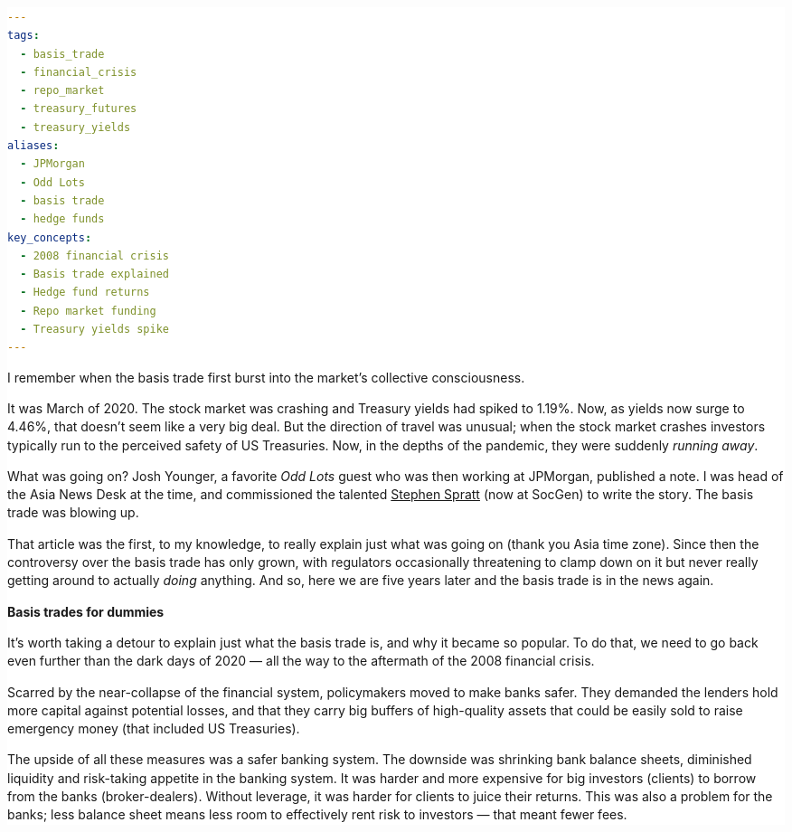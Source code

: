 ```yaml
---
tags:
  - basis_trade
  - financial_crisis
  - repo_market
  - treasury_futures
  - treasury_yields
aliases:
  - JPMorgan
  - Odd Lots
  - basis trade
  - hedge funds
key_concepts:
  - 2008 financial crisis
  - Basis trade explained
  - Hedge fund returns
  - Repo market funding
  - Treasury yields spike
---
```


I remember when the basis trade first burst into the market’s collective consciousness.

It was March of 2020. The stock market was crashing and Treasury yields had spiked to 1.19%. Now, as yields now surge to 4.46%, that doesn’t seem like a very big deal. But the direction of travel was unusual; when the stock market crashes investors typically run to the perceived safety of US Treasuries. Now, in the depths of the pandemic, they were suddenly *running away*.

What was going on? Josh Younger, a favorite *Odd Lots* guest who was then working at JPMorgan, published a note. I was head of the Asia News Desk at the time, and commissioned the talented [Stephen Spratt](https://archive.is/o/DIpfw/https://x.com/stephenspratt?lang=ar) (now at SocGen) to write the story. The basis trade was blowing up.

That article was the first, to my knowledge, to really explain just what was going on (thank you Asia time zone). Since then the controversy over the basis trade has only grown, with regulators occasionally threatening to clamp down on it but never really getting around to actually *doing* anything. And so, here we are five years later and the basis trade is in the news again.

**Basis trades for dummies**

It’s worth taking a detour to explain just what the basis trade is, and why it became so popular. To do that, we need to go back even further than the dark days of 2020 — all the way to the aftermath of the 2008 financial crisis.

Scarred by the near-collapse of the financial system, policymakers moved to make banks safer. They demanded the lenders hold more capital against potential losses, and that they carry big buffers of high-quality assets that could be easily sold to raise emergency money (that included US Treasuries).

The upside of all these measures was a safer banking system. The downside was shrinking bank balance sheets, diminished liquidity and risk-taking appetite in the banking system. It was harder and more expensive for big investors (clients) to borrow from the banks (broker-dealers). Without leverage, it was harder for clients to juice their returns. This was also a problem for the banks; less balance sheet means less room to effectively rent risk to investors — that meant fewer fees.
